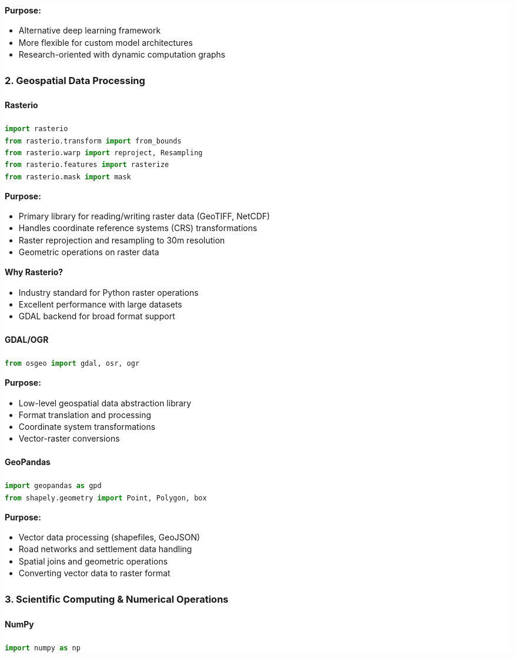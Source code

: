**Purpose:**
- Alternative deep learning framework
- More flexible for custom model architectures
- Research-oriented with dynamic computation graphs

### 2. Geospatial Data Processing

#### Rasterio
```python
import rasterio
from rasterio.transform import from_bounds
from rasterio.warp import reproject, Resampling
from rasterio.features import rasterize
from rasterio.mask import mask
```

**Purpose:**
- Primary library for reading/writing raster data (GeoTIFF, NetCDF)
- Handles coordinate reference systems (CRS) transformations
- Raster reprojection and resampling to 30m resolution
- Geometric operations on raster data

**Why Rasterio?**
- Industry standard for Python raster operations
- Excellent performance with large datasets
- GDAL backend for broad format support

#### GDAL/OGR
```python
from osgeo import gdal, osr, ogr
```

**Purpose:**
- Low-level geospatial data abstraction library
- Format translation and processing
- Coordinate system transformations
- Vector-raster conversions

#### GeoPandas
```python
import geopandas as gpd
from shapely.geometry import Point, Polygon, box
```

**Purpose:**
- Vector data processing (shapefiles, GeoJSON)
- Road networks and settlement data handling
- Spatial joins and geometric operations
- Converting vector data to raster format

### 3. Scientific Computing & Numerical Operations

#### NumPy
```python
import numpy as np
```

